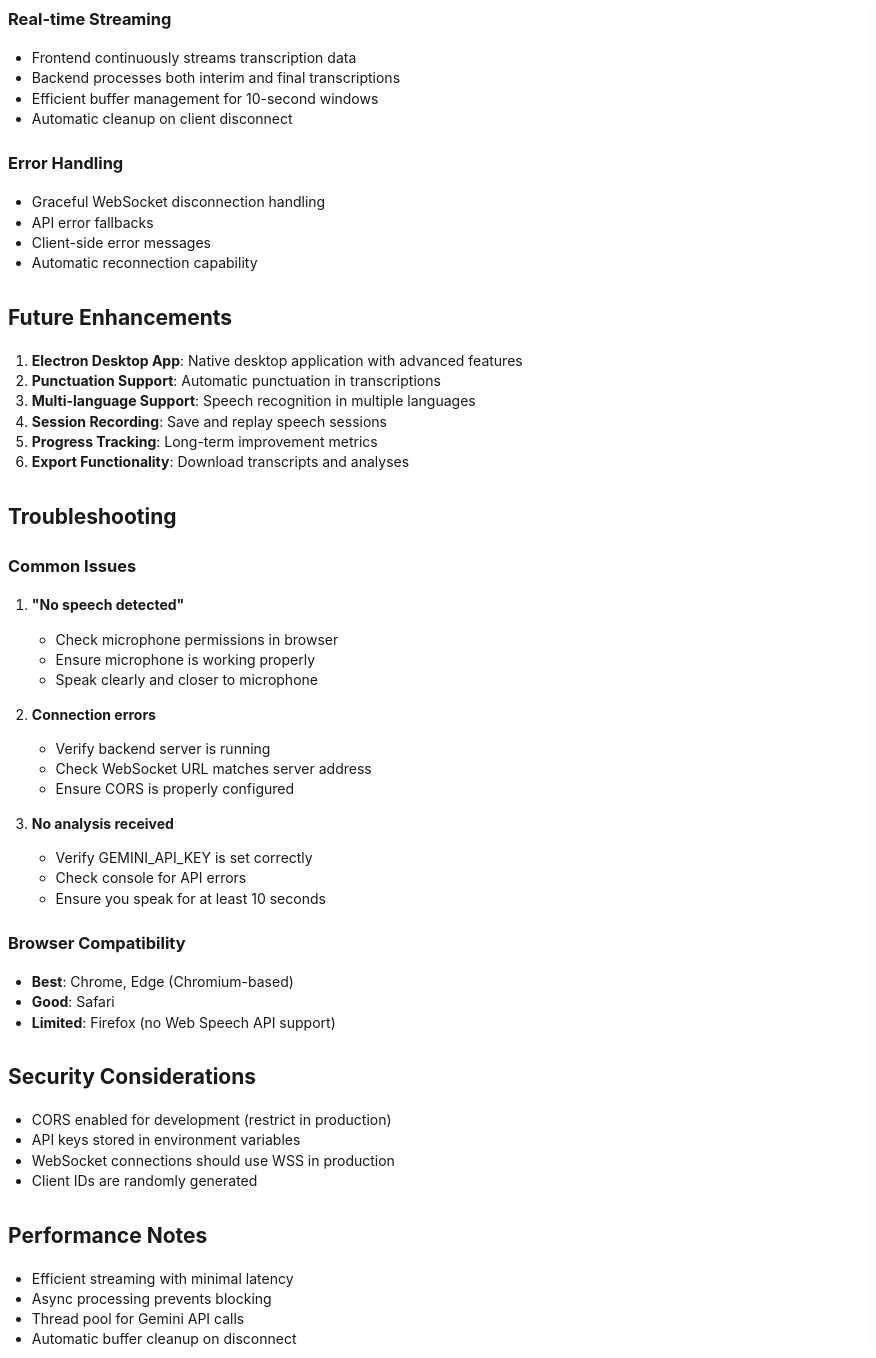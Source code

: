 ### Real-time Streaming
- Frontend continuously streams transcription data
- Backend processes both interim and final transcriptions
- Efficient buffer management for 10-second windows
- Automatic cleanup on client disconnect

### Error Handling
- Graceful WebSocket disconnection handling
- API error fallbacks
- Client-side error messages
- Automatic reconnection capability

## Future Enhancements

1. **Electron Desktop App**: Native desktop application with advanced features
2. **Punctuation Support**: Automatic punctuation in transcriptions
3. **Multi-language Support**: Speech recognition in multiple languages
4. **Session Recording**: Save and replay speech sessions
5. **Progress Tracking**: Long-term improvement metrics
6. **Export Functionality**: Download transcripts and analyses

## Troubleshooting

### Common Issues

1. **"No speech detected"**
   - Check microphone permissions in browser
   - Ensure microphone is working properly
   - Speak clearly and closer to microphone

2. **Connection errors**
   - Verify backend server is running
   - Check WebSocket URL matches server address
   - Ensure CORS is properly configured

3. **No analysis received**
   - Verify GEMINI_API_KEY is set correctly
   - Check console for API errors
   - Ensure you speak for at least 10 seconds

### Browser Compatibility
- **Best**: Chrome, Edge (Chromium-based)
- **Good**: Safari
- **Limited**: Firefox (no Web Speech API support)

## Security Considerations

- CORS enabled for development (restrict in production)
- API keys stored in environment variables
- WebSocket connections should use WSS in production
- Client IDs are randomly generated

## Performance Notes

- Efficient streaming with minimal latency
- Async processing prevents blocking
- Thread pool for Gemini API calls
- Automatic buffer cleanup on disconnect
